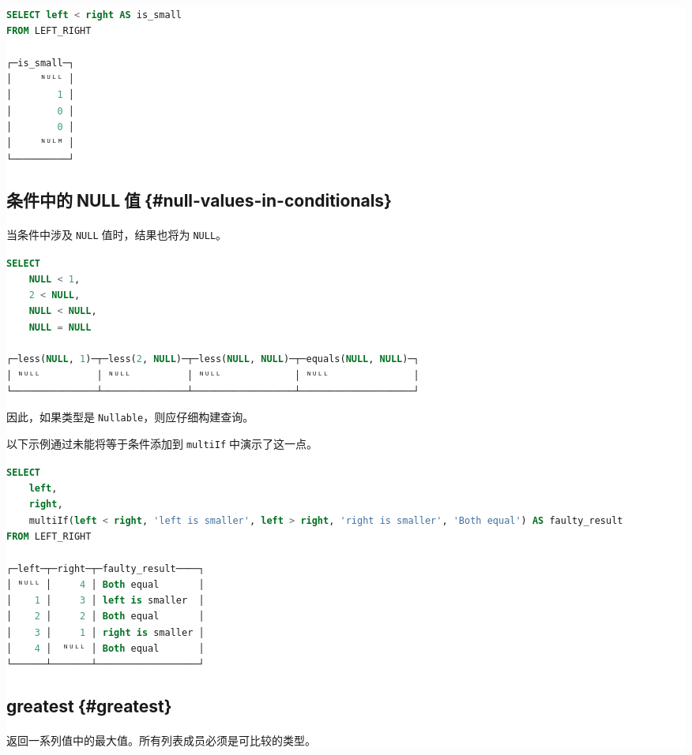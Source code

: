 ``` sql
SELECT left < right AS is_small
FROM LEFT_RIGHT

┌─is_small─┐
│     ᴺᵁᴸᴸ │
│        1 │
│        0 │
│        0 │
│     ᴺᵁᴸᴹ │
└──────────┘
```

## 条件中的 NULL 值 {#null-values-in-conditionals}

当条件中涉及 `NULL` 值时，结果也将为 `NULL`。

``` sql
SELECT
    NULL < 1,
    2 < NULL,
    NULL < NULL,
    NULL = NULL

┌─less(NULL, 1)─┬─less(2, NULL)─┬─less(NULL, NULL)─┬─equals(NULL, NULL)─┐
│ ᴺᵁᴸᴸ          │ ᴺᵁᴸᴸ          │ ᴺᵁᴸᴸ             │ ᴺᵁᴸᴸ               │
└───────────────┴───────────────┴──────────────────┴────────────────────┘
```

因此，如果类型是 `Nullable`，则应仔细构建查询。

以下示例通过未能将等于条件添加到 `multiIf` 中演示了这一点。

``` sql
SELECT
    left,
    right,
    multiIf(left < right, 'left is smaller', left > right, 'right is smaller', 'Both equal') AS faulty_result
FROM LEFT_RIGHT

┌─left─┬─right─┬─faulty_result────┐
│ ᴺᵁᴸᴸ │     4 │ Both equal       │
│    1 │     3 │ left is smaller  │
│    2 │     2 │ Both equal       │
│    3 │     1 │ right is smaller │
│    4 │  ᴺᵁᴸᴸ │ Both equal       │
└──────┴───────┴──────────────────┘
```

## greatest {#greatest}

返回一系列值中的最大值。所有列表成员必须是可比较的类型。
